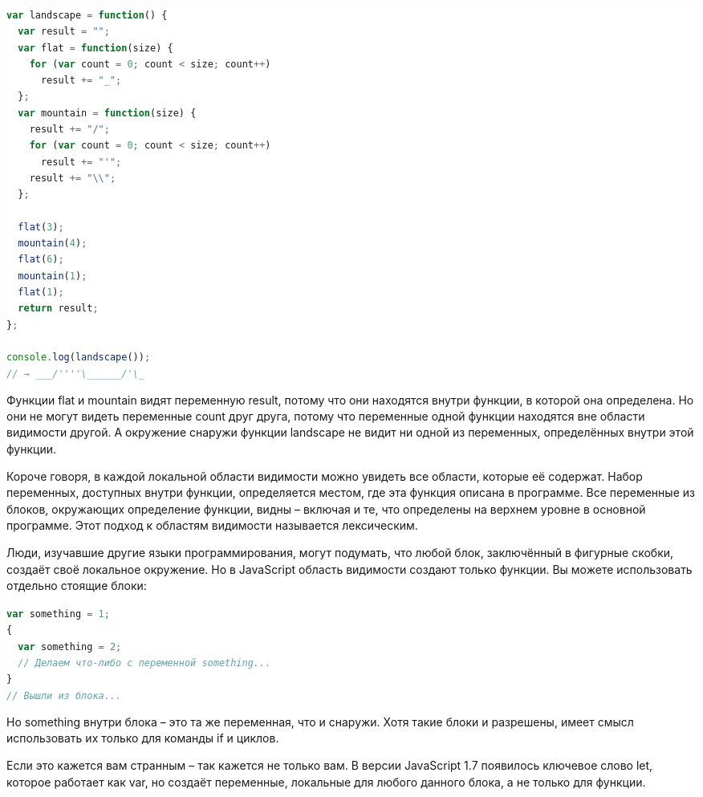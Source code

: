 ```js
var landscape = function() {
  var result = "";
  var flat = function(size) {
    for (var count = 0; count < size; count++)
      result += "_";
  };
  var mountain = function(size) {
    result += "/";
    for (var count = 0; count < size; count++)
      result += "'";
    result += "\\";
  };

  flat(3);
  mountain(4);
  flat(6);
  mountain(1);
  flat(1);
  return result;
};

console.log(landscape());
// → ___/''''\______/'\_
```

Функции flat и mountain видят переменную result, потому что они находятся внутри функции, в которой она определена. Но они не могут видеть переменные count друг друга, потому что переменные одной функции находятся вне области видимости другой. А окружение снаружи функции landscape не видит ни одной из переменных, определённых внутри этой функции.

Короче говоря, в каждой локальной области видимости можно увидеть все области, которые её содержат. Набор переменных, доступных внутри функции, определяется местом, где эта функция описана в программе. Все переменные из блоков, окружающих определение функции, видны – включая и те, что определены на верхнем уровне в основной программе. Этот подход к областям видимости называется лексическим.

Люди, изучавшие другие языки программирования, могут подумать, что любой блок, заключённый в фигурные скобки, создаёт своё локальное окружение. Но в JavaScript область видимости создают только функции. Вы можете использовать отдельно стоящие блоки:

```js
var something = 1;
{
  var something = 2;
  // Делаем что-либо с переменной something...
}
// Вышли из блока...
```

Но something внутри блока – это та же переменная, что и снаружи. Хотя такие блоки и разрешены, имеет смысл использовать их только для команды if и циклов.

Если это кажется вам странным – так кажется не только вам. В версии JavaScript 1.7 появилось ключевое слово let, которое работает как var, но создаёт переменные, локальные для любого данного блока, а не только для функции.
